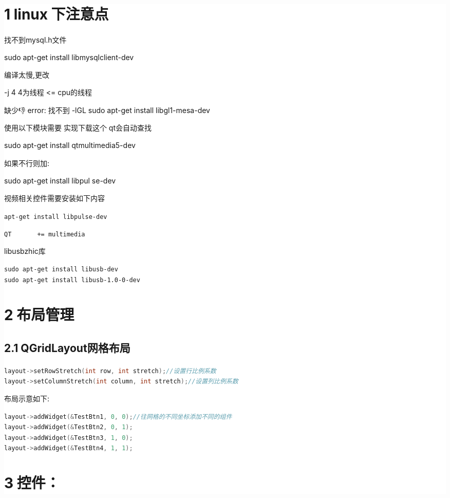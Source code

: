 # 1 linux 下注意点

找不到mysql.h文件

sudo apt-get install libmysqlclient-dev

编译太慢,更改

-j 4       4为线程 <= cpu的线程

缺少:-1: error: 找不到 -lGL
sudo apt-get install libgl1-mesa-dev

使用以下模块需要 实现下载这个 qt会自动查找

sudo apt-get install qtmultimedia5-dev

如果不行则加:

sudo apt-get install libpul se-dev

视频相关控件需要安装如下内容

```
apt-get install libpulse-dev
```

```
QT       += multimedia
```
libusbzhic库
```shell
sudo apt-get install libusb-dev
sudo apt-get install libusb-1.0-0-dev
```

# 2 布局管理

## 2.1 QGridLayout网格布局

```cpp
layout->setRowStretch(int row, int stretch);//设置行比例系数
layout->setColumnStretch(int column, int stretch);//设置列比例系数
```

布局示意如下:

```cpp
layout->addWidget(&TestBtn1, 0, 0);//往网格的不同坐标添加不同的组件
layout->addWidget(&TestBtn2, 0, 1);
layout->addWidget(&TestBtn3, 1, 0);
layout->addWidget(&TestBtn4, 1, 1);
```

# 3 控件：
